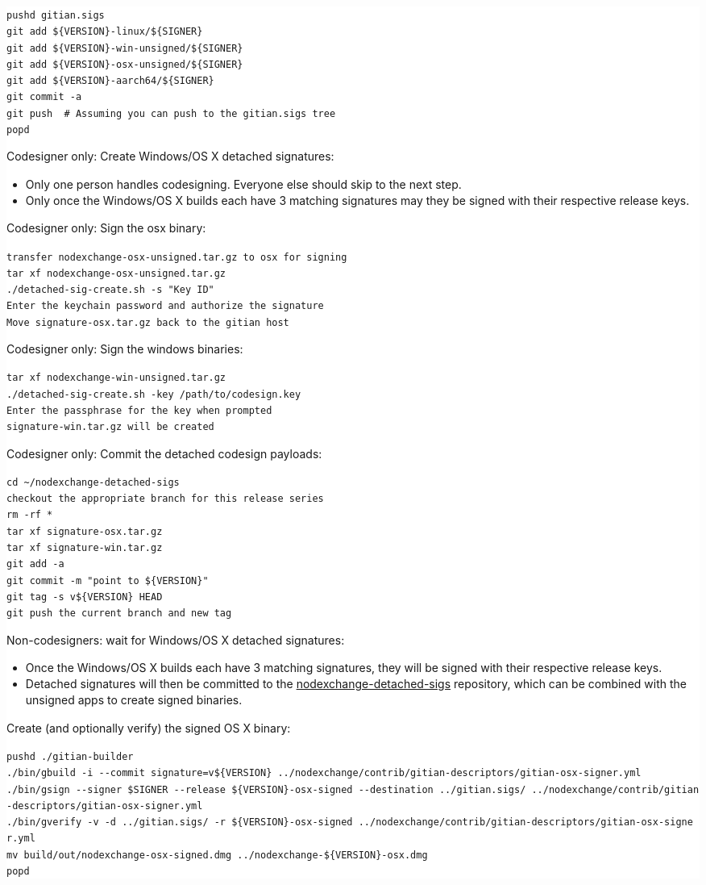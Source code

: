     pushd gitian.sigs
    git add ${VERSION}-linux/${SIGNER}
    git add ${VERSION}-win-unsigned/${SIGNER}
    git add ${VERSION}-osx-unsigned/${SIGNER}
    git add ${VERSION}-aarch64/${SIGNER}
    git commit -a
    git push  # Assuming you can push to the gitian.sigs tree
    popd

Codesigner only: Create Windows/OS X detached signatures:
- Only one person handles codesigning. Everyone else should skip to the next step.
- Only once the Windows/OS X builds each have 3 matching signatures may they be signed with their respective release keys.

Codesigner only: Sign the osx binary:

    transfer nodexchange-osx-unsigned.tar.gz to osx for signing
    tar xf nodexchange-osx-unsigned.tar.gz
    ./detached-sig-create.sh -s "Key ID"
    Enter the keychain password and authorize the signature
    Move signature-osx.tar.gz back to the gitian host

Codesigner only: Sign the windows binaries:

    tar xf nodexchange-win-unsigned.tar.gz
    ./detached-sig-create.sh -key /path/to/codesign.key
    Enter the passphrase for the key when prompted
    signature-win.tar.gz will be created

Codesigner only: Commit the detached codesign payloads:

    cd ~/nodexchange-detached-sigs
    checkout the appropriate branch for this release series
    rm -rf *
    tar xf signature-osx.tar.gz
    tar xf signature-win.tar.gz
    git add -a
    git commit -m "point to ${VERSION}"
    git tag -s v${VERSION} HEAD
    git push the current branch and new tag

Non-codesigners: wait for Windows/OS X detached signatures:

- Once the Windows/OS X builds each have 3 matching signatures, they will be signed with their respective release keys.
- Detached signatures will then be committed to the [nodexchange-detached-sigs](https://github.com/eastcoastcrypto/nodexchange-detached-sigs) repository, which can be combined with the unsigned apps to create signed binaries.

Create (and optionally verify) the signed OS X binary:

    pushd ./gitian-builder
    ./bin/gbuild -i --commit signature=v${VERSION} ../nodexchange/contrib/gitian-descriptors/gitian-osx-signer.yml
    ./bin/gsign --signer $SIGNER --release ${VERSION}-osx-signed --destination ../gitian.sigs/ ../nodexchange/contrib/gitian-descriptors/gitian-osx-signer.yml
    ./bin/gverify -v -d ../gitian.sigs/ -r ${VERSION}-osx-signed ../nodexchange/contrib/gitian-descriptors/gitian-osx-signer.yml
    mv build/out/nodexchange-osx-signed.dmg ../nodexchange-${VERSION}-osx.dmg
    popd
